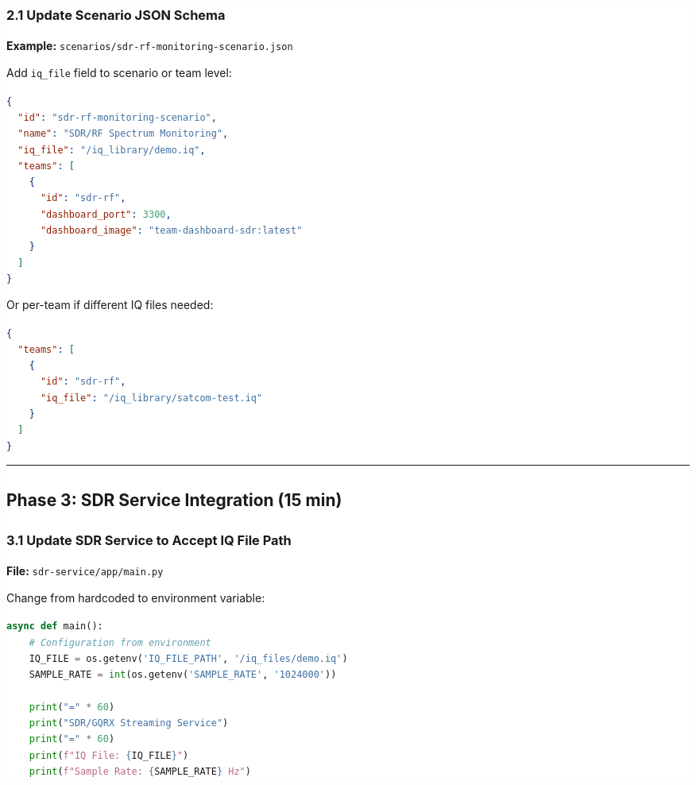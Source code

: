 ### 2.1 Update Scenario JSON Schema

**Example:** `scenarios/sdr-rf-monitoring-scenario.json`

Add `iq_file` field to scenario or team level:

```json
{
  "id": "sdr-rf-monitoring-scenario",
  "name": "SDR/RF Spectrum Monitoring",
  "iq_file": "/iq_library/demo.iq",
  "teams": [
    {
      "id": "sdr-rf",
      "dashboard_port": 3300,
      "dashboard_image": "team-dashboard-sdr:latest"
    }
  ]
}
```

Or per-team if different IQ files needed:
```json
{
  "teams": [
    {
      "id": "sdr-rf",
      "iq_file": "/iq_library/satcom-test.iq"
    }
  ]
}
```

---

## Phase 3: SDR Service Integration (15 min)

### 3.1 Update SDR Service to Accept IQ File Path

**File:** `sdr-service/app/main.py`

Change from hardcoded to environment variable:

```python
async def main():
    # Configuration from environment
    IQ_FILE = os.getenv('IQ_FILE_PATH', '/iq_files/demo.iq')
    SAMPLE_RATE = int(os.getenv('SAMPLE_RATE', '1024000'))

    print("=" * 60)
    print("SDR/GQRX Streaming Service")
    print("=" * 60)
    print(f"IQ File: {IQ_FILE}")
    print(f"Sample Rate: {SAMPLE_RATE} Hz")
```
